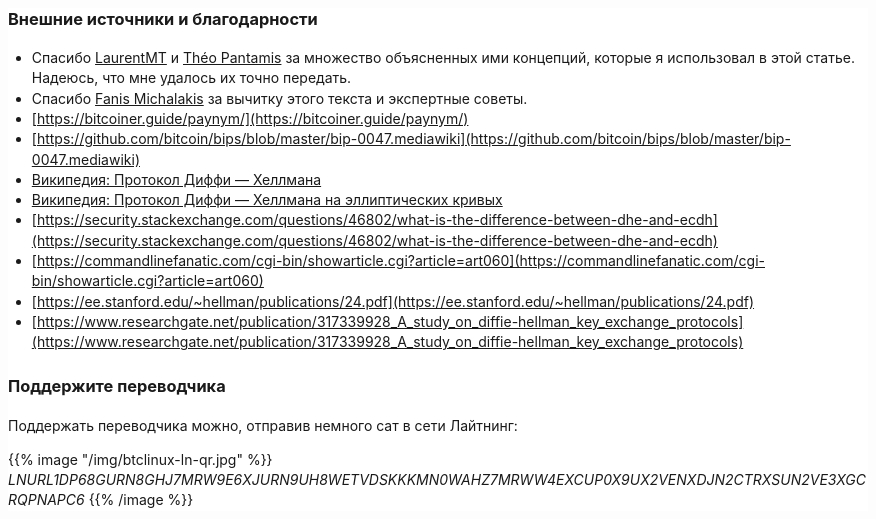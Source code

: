 
### Внешние источники и благодарности

- Спасибо [LaurentMT](https://twitter.com/LaurentMT) и [Théo Pantamis](https://twitter.com/TheoPantamis) за множество объясненных ими концепций, которые я использовал в этой статье. Надеюсь, что мне удалось их точно передать.
- Спасибо [Fanis Michalakis](https://twitter.com/FanisMichalakis) за вычитку этого текста и экспертные советы.
- [https://bitcoiner.guide/paynym/](https://bitcoiner.guide/paynym/)
- [https://github.com/bitcoin/bips/blob/master/bip-0047.mediawiki](https://github.com/bitcoin/bips/blob/master/bip-0047.mediawiki)
- [Википедия: Протокол Диффи — Хеллмана](https://ru.wikipedia.org/wiki/%D0%9F%D1%80%D0%BE%D1%82%D0%BE%D0%BA%D0%BE%D0%BB_%D0%94%D0%B8%D1%84%D1%84%D0%B8_%E2%80%94_%D0%A5%D0%B5%D0%BB%D0%BB%D0%BC%D0%B0%D0%BD%D0%B0)
- [Википедия: Протокол Диффи — Хеллмана на эллиптических кривых](https://ru.wikipedia.org/wiki/%D0%9F%D1%80%D0%BE%D1%82%D0%BE%D0%BA%D0%BE%D0%BB_%D0%94%D0%B8%D1%84%D1%84%D0%B8_%E2%80%94_%D0%A5%D0%B5%D0%BB%D0%BB%D0%BC%D0%B0%D0%BD%D0%B0_%D0%BD%D0%B0_%D1%8D%D0%BB%D0%BB%D0%B8%D0%BF%D1%82%D0%B8%D1%87%D0%B5%D1%81%D0%BA%D0%B8%D1%85_%D0%BA%D1%80%D0%B8%D0%B2%D1%8B%D1%85)
- [https://security.stackexchange.com/questions/46802/what-is-the-difference-between-dhe-and-ecdh](https://security.stackexchange.com/questions/46802/what-is-the-difference-between-dhe-and-ecdh)
- [https://commandlinefanatic.com/cgi-bin/showarticle.cgi?article=art060](https://commandlinefanatic.com/cgi-bin/showarticle.cgi?article=art060)
- [https://ee.stanford.edu/~hellman/publications/24.pdf](https://ee.stanford.edu/~hellman/publications/24.pdf)
- [https://www.researchgate.net/publication/317339928_A_study_on_diffie-hellman_key_exchange_protocols](https://www.researchgate.net/publication/317339928_A_study_on_diffie-hellman_key_exchange_protocols)

### Поддержите переводчика

Поддержать переводчика можно, отправив немного сат в сети Лайтнинг:

{{% image "/img/btclinux-ln-qr.jpg" %}}
_LNURL1DP68GURN8GHJ7MRW9E6XJURN9UH8WETVDSKKKMN0WAHZ7MRWW4EXCUP0X9UX2VENXDJN2CTRXSUN2VE3XGCRQPNAPC6_
{{% /image %}}